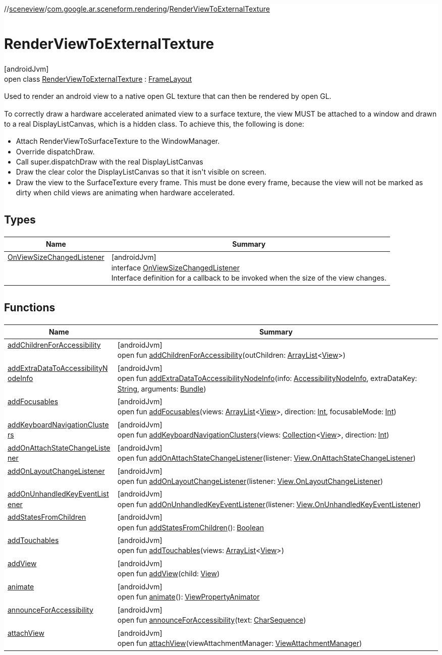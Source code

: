 //[sceneview](../../../index.md)/[com.google.ar.sceneform.rendering](../index.md)/[RenderViewToExternalTexture](index.md)

# RenderViewToExternalTexture

[androidJvm]\
open class [RenderViewToExternalTexture](index.md) : [FrameLayout](https://developer.android.com/reference/kotlin/android/widget/FrameLayout.html)

Used to render an android view to a native open GL texture that can then be rendered by open GL. 

To correctly draw a hardware accelerated animated view to a surface texture, the view MUST be attached to a window and drawn to a real DisplayListCanvas, which is a hidden class. To achieve this, the following is done: 

- Attach RenderViewToSurfaceTexture to the WindowManager.
- Override dispatchDraw.
- Call super.dispatchDraw with the real DisplayListCanvas
- Draw the clear color the DisplayListCanvas so that it isn't visible on screen.
- Draw the view to the SurfaceTexture every frame. This must be done every frame, because the view will not be marked as dirty when child views are animating when hardware accelerated.

## Types

| Name | Summary |
|---|---|
| [OnViewSizeChangedListener](-on-view-size-changed-listener/index.md) | [androidJvm]<br>interface [OnViewSizeChangedListener](-on-view-size-changed-listener/index.md)<br>Interface definition for a callback to be invoked when the size of the view changes. |

## Functions

| Name | Summary |
|---|---|
| [addChildrenForAccessibility](index.md#333606436%2FFunctions%2F-1571379623) | [androidJvm]<br>open fun [addChildrenForAccessibility](index.md#333606436%2FFunctions%2F-1571379623)(outChildren: [ArrayList](https://developer.android.com/reference/kotlin/java/util/ArrayList.html)&lt;[View](https://developer.android.com/reference/kotlin/android/view/View.html)&gt;) |
| [addExtraDataToAccessibilityNodeInfo](index.md#-66697423%2FFunctions%2F-1571379623) | [androidJvm]<br>open fun [addExtraDataToAccessibilityNodeInfo](index.md#-66697423%2FFunctions%2F-1571379623)(info: [AccessibilityNodeInfo](https://developer.android.com/reference/kotlin/android/view/accessibility/AccessibilityNodeInfo.html), extraDataKey: [String](https://developer.android.com/reference/kotlin/java/lang/String.html), arguments: [Bundle](https://developer.android.com/reference/kotlin/android/os/Bundle.html)) |
| [addFocusables](index.md#1532758671%2FFunctions%2F-1571379623) | [androidJvm]<br>open fun [addFocusables](index.md#1532758671%2FFunctions%2F-1571379623)(views: [ArrayList](https://developer.android.com/reference/kotlin/java/util/ArrayList.html)&lt;[View](https://developer.android.com/reference/kotlin/android/view/View.html)&gt;, direction: [Int](https://kotlinlang.org/api/latest/jvm/stdlib/kotlin/-int/index.html), focusableMode: [Int](https://kotlinlang.org/api/latest/jvm/stdlib/kotlin/-int/index.html)) |
| [addKeyboardNavigationClusters](index.md#1974440481%2FFunctions%2F-1571379623) | [androidJvm]<br>open fun [addKeyboardNavigationClusters](index.md#1974440481%2FFunctions%2F-1571379623)(views: [Collection](https://developer.android.com/reference/kotlin/java/util/Collection.html)&lt;[View](https://developer.android.com/reference/kotlin/android/view/View.html)&gt;, direction: [Int](https://kotlinlang.org/api/latest/jvm/stdlib/kotlin/-int/index.html)) |
| [addOnAttachStateChangeListener](index.md#-1392072798%2FFunctions%2F-1571379623) | [androidJvm]<br>open fun [addOnAttachStateChangeListener](index.md#-1392072798%2FFunctions%2F-1571379623)(listener: [View.OnAttachStateChangeListener](https://developer.android.com/reference/kotlin/android/view/View.OnAttachStateChangeListener.html)) |
| [addOnLayoutChangeListener](index.md#315557218%2FFunctions%2F-1571379623) | [androidJvm]<br>open fun [addOnLayoutChangeListener](index.md#315557218%2FFunctions%2F-1571379623)(listener: [View.OnLayoutChangeListener](https://developer.android.com/reference/kotlin/android/view/View.OnLayoutChangeListener.html)) |
| [addOnUnhandledKeyEventListener](index.md#-791327774%2FFunctions%2F-1571379623) | [androidJvm]<br>open fun [addOnUnhandledKeyEventListener](index.md#-791327774%2FFunctions%2F-1571379623)(listener: [View.OnUnhandledKeyEventListener](https://developer.android.com/reference/kotlin/android/view/View.OnUnhandledKeyEventListener.html)) |
| [addStatesFromChildren](index.md#1595617457%2FFunctions%2F-1571379623) | [androidJvm]<br>open fun [addStatesFromChildren](index.md#1595617457%2FFunctions%2F-1571379623)(): [Boolean](https://kotlinlang.org/api/latest/jvm/stdlib/kotlin/-boolean/index.html) |
| [addTouchables](index.md#-1700297138%2FFunctions%2F-1571379623) | [androidJvm]<br>open fun [addTouchables](index.md#-1700297138%2FFunctions%2F-1571379623)(views: [ArrayList](https://developer.android.com/reference/kotlin/java/util/ArrayList.html)&lt;[View](https://developer.android.com/reference/kotlin/android/view/View.html)&gt;) |
| [addView](index.md#-676214820%2FFunctions%2F-1571379623) | [androidJvm]<br>open fun [addView](index.md#-676214820%2FFunctions%2F-1571379623)(child: [View](https://developer.android.com/reference/kotlin/android/view/View.html)) |
| [animate](../../io.github.sceneview/-scene-view/index.md#1517796091%2FFunctions%2F-1571379623) | [androidJvm]<br>open fun [animate](../../io.github.sceneview/-scene-view/index.md#1517796091%2FFunctions%2F-1571379623)(): [ViewPropertyAnimator](https://developer.android.com/reference/kotlin/android/view/ViewPropertyAnimator.html) |
| [announceForAccessibility](index.md#-116018523%2FFunctions%2F-1571379623) | [androidJvm]<br>open fun [announceForAccessibility](index.md#-116018523%2FFunctions%2F-1571379623)(text: [CharSequence](https://developer.android.com/reference/kotlin/java/lang/CharSequence.html)) |
| [attachView](attach-view.md) | [androidJvm]<br>open fun [attachView](attach-view.md)(viewAttachmentManager: [ViewAttachmentManager](../-view-attachment-manager/index.md)) |